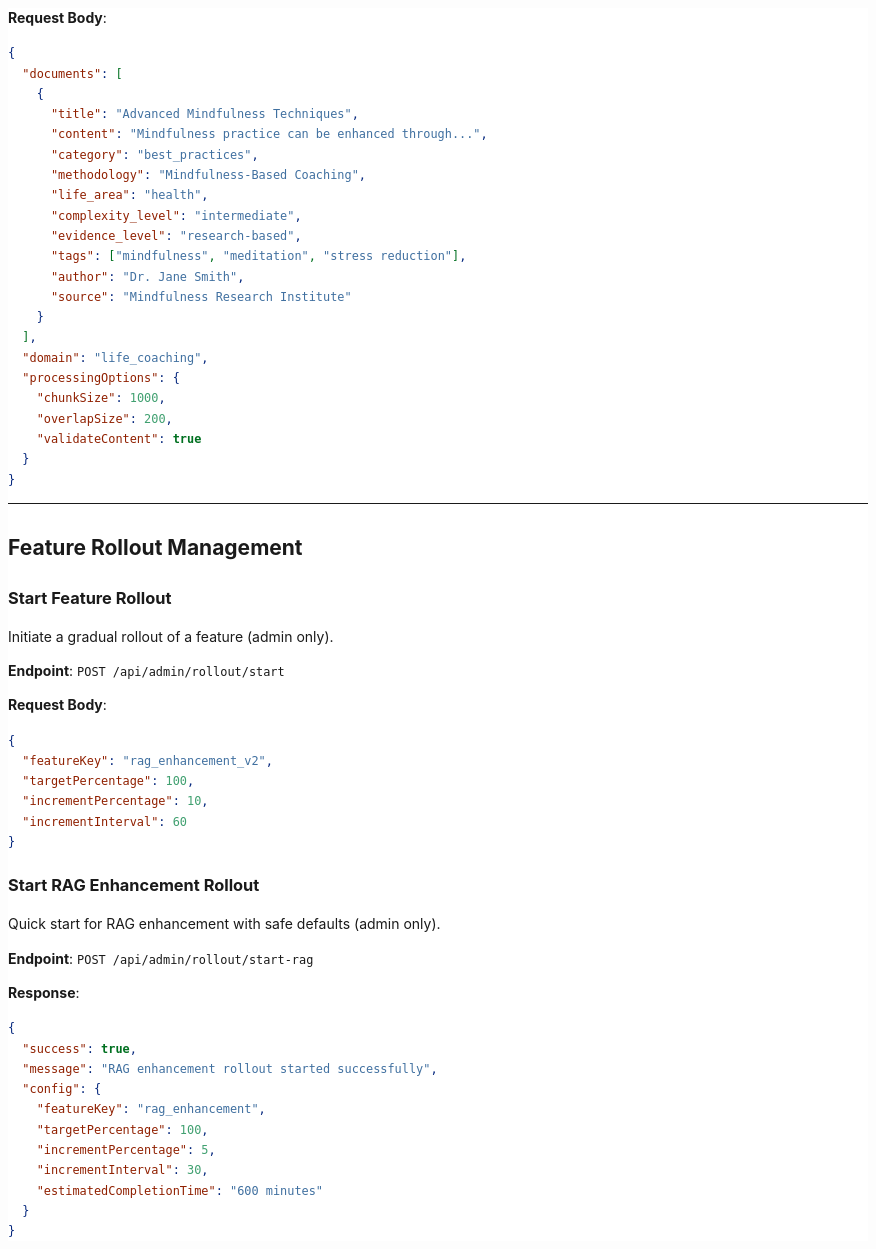 **Request Body**:
```json
{
  "documents": [
    {
      "title": "Advanced Mindfulness Techniques",
      "content": "Mindfulness practice can be enhanced through...",
      "category": "best_practices",
      "methodology": "Mindfulness-Based Coaching",
      "life_area": "health",
      "complexity_level": "intermediate",
      "evidence_level": "research-based",
      "tags": ["mindfulness", "meditation", "stress reduction"],
      "author": "Dr. Jane Smith",
      "source": "Mindfulness Research Institute"
    }
  ],
  "domain": "life_coaching",
  "processingOptions": {
    "chunkSize": 1000,
    "overlapSize": 200,
    "validateContent": true
  }
}
```

---

## Feature Rollout Management

### Start Feature Rollout

Initiate a gradual rollout of a feature (admin only).

**Endpoint**: `POST /api/admin/rollout/start`

**Request Body**:
```json
{
  "featureKey": "rag_enhancement_v2",
  "targetPercentage": 100,
  "incrementPercentage": 10,
  "incrementInterval": 60
}
```

### Start RAG Enhancement Rollout

Quick start for RAG enhancement with safe defaults (admin only).

**Endpoint**: `POST /api/admin/rollout/start-rag`

**Response**:
```json
{
  "success": true,
  "message": "RAG enhancement rollout started successfully",
  "config": {
    "featureKey": "rag_enhancement",
    "targetPercentage": 100,
    "incrementPercentage": 5,
    "incrementInterval": 30,
    "estimatedCompletionTime": "600 minutes"
  }
}
```
